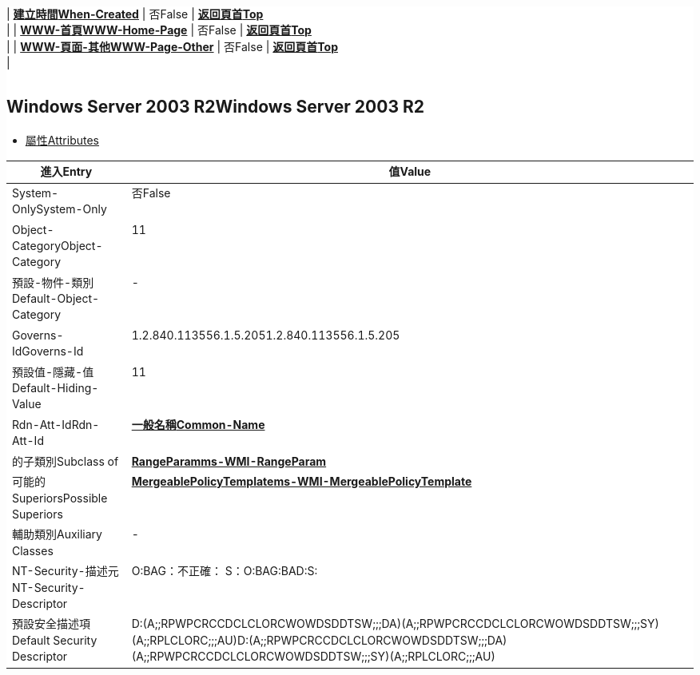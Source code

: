 | [<span data-ttu-id="13e14-436">**建立時間**</span><span class="sxs-lookup"><span data-stu-id="13e14-436">**When-Created**</span></span>](a-whencreated.md)                                       | <span data-ttu-id="13e14-437">否</span><span class="sxs-lookup"><span data-stu-id="13e14-437">False</span></span>     | [<span data-ttu-id="13e14-438">**返回頁首**</span><span class="sxs-lookup"><span data-stu-id="13e14-438">**Top**</span></span>](c-top.md)<br/>                            |
| [<span data-ttu-id="13e14-439">**WWW-首頁**</span><span class="sxs-lookup"><span data-stu-id="13e14-439">**WWW-Home-Page**</span></span>](a-wwwhomepage.md)                                      | <span data-ttu-id="13e14-440">否</span><span class="sxs-lookup"><span data-stu-id="13e14-440">False</span></span>     | [<span data-ttu-id="13e14-441">**返回頁首**</span><span class="sxs-lookup"><span data-stu-id="13e14-441">**Top**</span></span>](c-top.md)<br/>                            |
| [<span data-ttu-id="13e14-442">**WWW-頁面-其他**</span><span class="sxs-lookup"><span data-stu-id="13e14-442">**WWW-Page-Other**</span></span>](a-url.md)                                             | <span data-ttu-id="13e14-443">否</span><span class="sxs-lookup"><span data-stu-id="13e14-443">False</span></span>     | [<span data-ttu-id="13e14-444">**返回頁首**</span><span class="sxs-lookup"><span data-stu-id="13e14-444">**Top**</span></span>](c-top.md)<br/>                            |



## <a name="windows-server-2003-r2"></a><span data-ttu-id="13e14-445">Windows Server 2003 R2</span><span class="sxs-lookup"><span data-stu-id="13e14-445">Windows Server 2003 R2</span></span>

-   [<span data-ttu-id="13e14-446">屬性</span><span class="sxs-lookup"><span data-stu-id="13e14-446">Attributes</span></span>](#windows-server-2003-r2-attributes)



| <span data-ttu-id="13e14-447">進入</span><span class="sxs-lookup"><span data-stu-id="13e14-447">Entry</span></span> | <span data-ttu-id="13e14-448">值</span><span class="sxs-lookup"><span data-stu-id="13e14-448">Value</span></span> |
|-----------------------------|----------------------------------------------------------------------------------------------|
| <span data-ttu-id="13e14-449">System-Only</span><span class="sxs-lookup"><span data-stu-id="13e14-449">System-Only</span></span>                 | <span data-ttu-id="13e14-450">否</span><span class="sxs-lookup"><span data-stu-id="13e14-450">False</span></span>                                                                                        |
| <span data-ttu-id="13e14-451">Object-Category</span><span class="sxs-lookup"><span data-stu-id="13e14-451">Object-Category</span></span>             | <span data-ttu-id="13e14-452">1</span><span class="sxs-lookup"><span data-stu-id="13e14-452">1</span></span>                                                                                            |
| <span data-ttu-id="13e14-453">預設-物件-類別</span><span class="sxs-lookup"><span data-stu-id="13e14-453">Default-Object-Category</span></span>     | \-                                                                                           |
| <span data-ttu-id="13e14-454">Governs-Id</span><span class="sxs-lookup"><span data-stu-id="13e14-454">Governs-Id</span></span>                  | <span data-ttu-id="13e14-455">1.2.840.113556.1.5.205</span><span class="sxs-lookup"><span data-stu-id="13e14-455">1.2.840.113556.1.5.205</span></span>                                                                       |
| <span data-ttu-id="13e14-456">預設值-隱藏-值</span><span class="sxs-lookup"><span data-stu-id="13e14-456">Default-Hiding-Value</span></span>        | <span data-ttu-id="13e14-457">1</span><span class="sxs-lookup"><span data-stu-id="13e14-457">1</span></span>                                                                                            |
| <span data-ttu-id="13e14-458">Rdn-Att-Id</span><span class="sxs-lookup"><span data-stu-id="13e14-458">Rdn-Att-Id</span></span>                  | [<span data-ttu-id="13e14-459">**一般名稱**</span><span class="sxs-lookup"><span data-stu-id="13e14-459">**Common-Name**</span></span>](a-cn.md)<br/>                                                       |
| <span data-ttu-id="13e14-460">的子類別</span><span class="sxs-lookup"><span data-stu-id="13e14-460">Subclass of</span></span>                 | [<span data-ttu-id="13e14-461">**RangeParam**</span><span class="sxs-lookup"><span data-stu-id="13e14-461">**ms-WMI-RangeParam**</span></span>](c-mswmi-rangeparam.md)<br/>                                   |
| <span data-ttu-id="13e14-462">可能的 Superiors</span><span class="sxs-lookup"><span data-stu-id="13e14-462">Possible Superiors</span></span>          | [<span data-ttu-id="13e14-463">**MergeablePolicyTemplate**</span><span class="sxs-lookup"><span data-stu-id="13e14-463">**ms-WMI-MergeablePolicyTemplate**</span></span>](c-mswmi-mergeablepolicytemplate.md)                    |
| <span data-ttu-id="13e14-464">輔助類別</span><span class="sxs-lookup"><span data-stu-id="13e14-464">Auxiliary Classes</span></span>           | \-                                                                                           |
| <span data-ttu-id="13e14-465">NT-Security-描述元</span><span class="sxs-lookup"><span data-stu-id="13e14-465">NT-Security-Descriptor</span></span>      | <span data-ttu-id="13e14-466">O:BAG：不正確： S：</span><span class="sxs-lookup"><span data-stu-id="13e14-466">O:BAG:BAD:S:</span></span>                                                                                 |
| <span data-ttu-id="13e14-467">預設安全描述項</span><span class="sxs-lookup"><span data-stu-id="13e14-467">Default Security Descriptor</span></span> | <span data-ttu-id="13e14-468">D:(A;;RPWPCRCCDCLCLORCWOWDSDDTSW;;;DA)(A;;RPWPCRCCDCLCLORCWOWDSDDTSW;;;SY)(A;;RPLCLORC;;;AU)</span><span class="sxs-lookup"><span data-stu-id="13e14-468">D:(A;;RPWPCRCCDCLCLORCWOWDSDDTSW;;;DA)(A;;RPWPCRCCDCLCLORCWOWDSDDTSW;;;SY)(A;;RPLCLORC;;;AU)</span></span> |